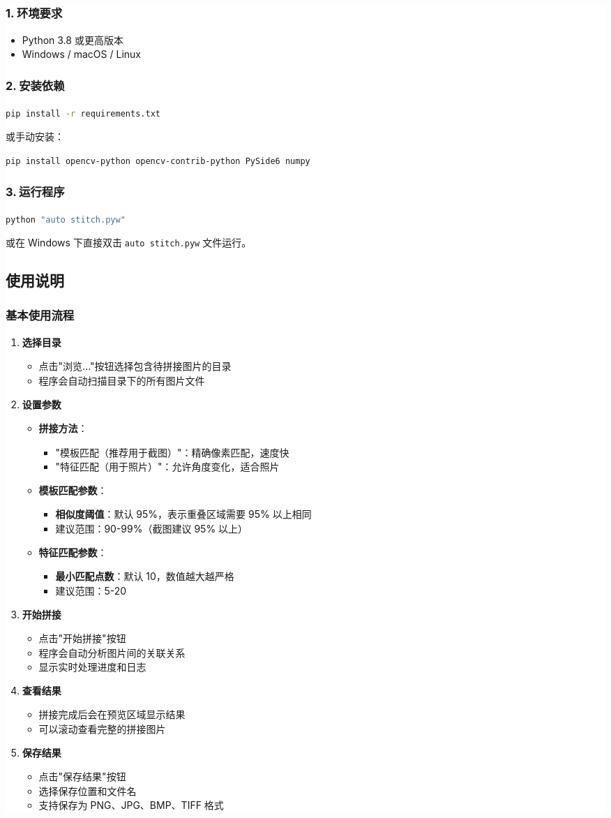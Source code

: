 ### 1. 环境要求

- Python 3.8 或更高版本
- Windows / macOS / Linux

### 2. 安装依赖

```bash
pip install -r requirements.txt
```

或手动安装：

```bash
pip install opencv-python opencv-contrib-python PySide6 numpy
```

### 3. 运行程序

```bash
python "auto stitch.pyw"
```

或在 Windows 下直接双击 `auto stitch.pyw` 文件运行。

## 使用说明

### 基本使用流程

1. **选择目录**
   - 点击"浏览..."按钮选择包含待拼接图片的目录
   - 程序会自动扫描目录下的所有图片文件

2. **设置参数**
   - **拼接方法**：
     - "模板匹配（推荐用于截图）"：精确像素匹配，速度快
     - "特征匹配（用于照片）"：允许角度变化，适合照片
   
   - **模板匹配参数**：
     - **相似度阈值**：默认 95%，表示重叠区域需要 95% 以上相同
     - 建议范围：90-99%（截图建议 95% 以上）
   
   - **特征匹配参数**：
     - **最小匹配点数**：默认 10，数值越大越严格
     - 建议范围：5-20

3. **开始拼接**
   - 点击"开始拼接"按钮
   - 程序会自动分析图片间的关联关系
   - 显示实时处理进度和日志

4. **查看结果**
   - 拼接完成后会在预览区域显示结果
   - 可以滚动查看完整的拼接图片

5. **保存结果**
   - 点击"保存结果"按钮
   - 选择保存位置和文件名
   - 支持保存为 PNG、JPG、BMP、TIFF 格式
